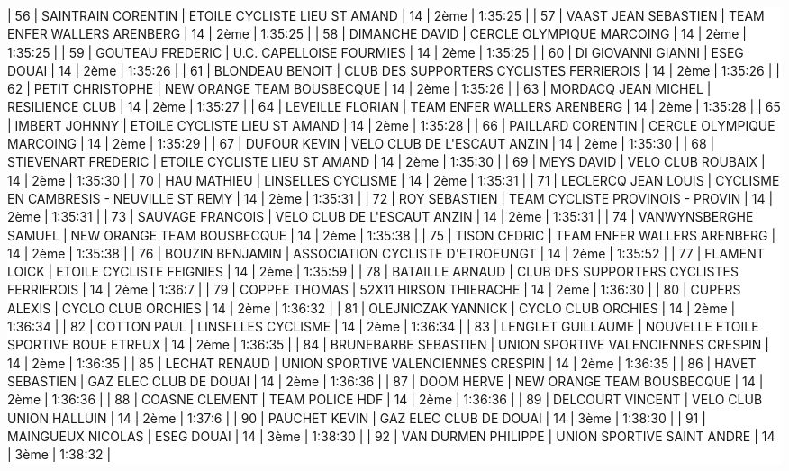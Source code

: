 | 56 | SAINTRAIN CORENTIN | ETOILE CYCLISTE LIEU ST AMAND | 14 | 2ème | 1:35:25 | 
| 57 | VAAST JEAN SEBASTIEN | TEAM ENFER WALLERS ARENBERG | 14 | 2ème | 1:35:25 | 
| 58 | DIMANCHE DAVID | CERCLE OLYMPIQUE MARCOING | 14 | 2ème | 1:35:25 | 
| 59 | GOUTEAU FREDERIC | U.C. CAPELLOISE FOURMIES | 14 | 2ème | 1:35:25 | 
| 60 | DI GIOVANNI GIANNI | ESEG DOUAI | 14 | 2ème | 1:35:26 | 
| 61 | BLONDEAU BENOIT | CLUB DES SUPPORTERS CYCLISTES FERRIEROIS | 14 | 2ème | 1:35:26 | 
| 62 | PETIT CHRISTOPHE | NEW ORANGE TEAM BOUSBECQUE | 14 | 2ème | 1:35:26 | 
| 63 | MORDACQ JEAN MICHEL | RESILIENCE CLUB | 14 | 2ème | 1:35:27 | 
| 64 | LEVEILLE FLORIAN | TEAM ENFER WALLERS ARENBERG | 14 | 2ème | 1:35:28 | 
| 65 | IMBERT JOHNNY | ETOILE CYCLISTE LIEU ST AMAND | 14 | 2ème | 1:35:28 | 
| 66 | PAILLARD CORENTIN | CERCLE OLYMPIQUE MARCOING | 14 | 2ème | 1:35:29 | 
| 67 | DUFOUR KEVIN | VELO CLUB DE L'ESCAUT ANZIN | 14 | 2ème | 1:35:30 | 
| 68 | STIEVENART FREDERIC | ETOILE CYCLISTE LIEU ST AMAND | 14 | 2ème | 1:35:30 | 
| 69 | MEYS DAVID | VELO CLUB ROUBAIX | 14 | 2ème | 1:35:30 | 
| 70 | HAU MATHIEU | LINSELLES CYCLISME | 14 | 2ème | 1:35:31 | 
| 71 | LECLERCQ JEAN LOUIS | CYCLISME EN CAMBRESIS - NEUVILLE ST REMY | 14 | 2ème | 1:35:31 | 
| 72 | ROY SEBASTIEN | TEAM CYCLISTE PROVINOIS - PROVIN | 14 | 2ème | 1:35:31 | 
| 73 | SAUVAGE FRANCOIS | VELO CLUB DE L'ESCAUT ANZIN | 14 | 2ème | 1:35:31 | 
| 74 | VANWYNSBERGHE SAMUEL | NEW ORANGE TEAM BOUSBECQUE | 14 | 2ème | 1:35:38 | 
| 75 | TISON CEDRIC | TEAM ENFER WALLERS ARENBERG | 14 | 2ème | 1:35:38 | 
| 76 | BOUZIN BENJAMIN | ASSOCIATION CYCLISTE D'ETROEUNGT | 14 | 2ème | 1:35:52 | 
| 77 | FLAMENT LOICK | ETOILE CYCLISTE FEIGNIES | 14 | 2ème | 1:35:59 | 
| 78 | BATAILLE ARNAUD | CLUB DES SUPPORTERS CYCLISTES FERRIEROIS | 14 | 2ème | 1:36:7 | 
| 79 | COPPEE THOMAS | 52X11 HIRSON THIERACHE | 14 | 2ème | 1:36:30 | 
| 80 | CUPERS ALEXIS | CYCLO CLUB ORCHIES | 14 | 2ème | 1:36:32 | 
| 81 | OLEJNICZAK YANNICK | CYCLO CLUB ORCHIES | 14 | 2ème | 1:36:34 | 
| 82 | COTTON PAUL | LINSELLES CYCLISME | 14 | 2ème | 1:36:34 | 
| 83 | LENGLET GUILLAUME | NOUVELLE ETOILE SPORTIVE BOUE ETREUX | 14 | 2ème | 1:36:35 | 
| 84 | BRUNEBARBE SEBASTIEN | UNION SPORTIVE VALENCIENNES CRESPIN | 14 | 2ème | 1:36:35 | 
| 85 | LECHAT RENAUD | UNION SPORTIVE VALENCIENNES CRESPIN | 14 | 2ème | 1:36:35 | 
| 86 | HAVET SEBASTIEN | GAZ ELEC CLUB DE DOUAI | 14 | 2ème | 1:36:36 | 
| 87 | DOOM HERVE | NEW ORANGE TEAM BOUSBECQUE | 14 | 2ème | 1:36:36 | 
| 88 | COASNE CLEMENT | TEAM POLICE HDF | 14 | 2ème | 1:36:36 | 
| 89 | DELCOURT VINCENT | VELO CLUB UNION HALLUIN | 14 | 2ème | 1:37:6 | 
| 90 | PAUCHET KEVIN | GAZ ELEC CLUB DE DOUAI | 14 | 3ème | 1:38:30 | 
| 91 | MAINGUEUX NICOLAS | ESEG DOUAI | 14 | 3ème | 1:38:30 | 
| 92 | VAN DURMEN PHILIPPE | UNION SPORTIVE SAINT ANDRE | 14 | 3ème | 1:38:32 | 